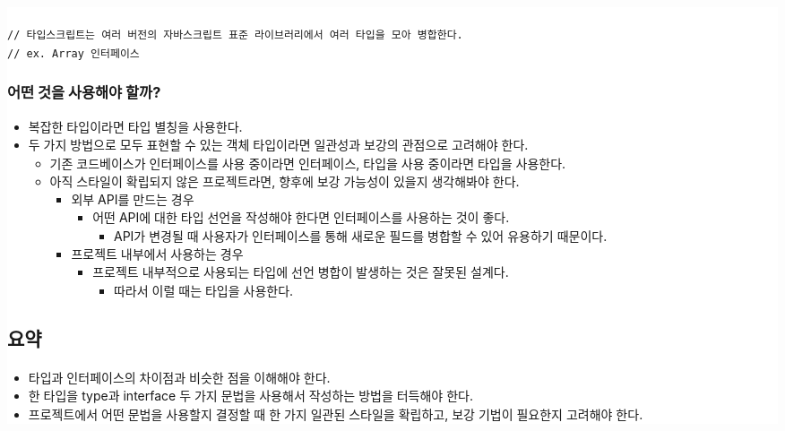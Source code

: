 ```tsx

// 타입스크립트는 여러 버전의 자바스크립트 표준 라이브러리에서 여러 타입을 모아 병합한다.
// ex. Array 인터페이스
```

### 어떤 것을 사용해야 할까?

- 복잡한 타입이라면 타입 별칭을 사용한다.
- 두 가지 방법으로 모두 표현할 수 있는 객체 타입이라면 일관성과 보강의 관점으로 고려해야 한다.
  - 기존 코드베이스가 인터페이스를 사용 중이라면 인터페이스, 타입을 사용 중이라면 타입을 사용한다.
  - 아직 스타일이 확립되지 않은 프로젝트라면, 향후에 보강 가능성이 있을지 생각해봐야 한다.
    - 외부 API를 만드는 경우
      - 어떤 API에 대한 타입 선언을 작성해야 한다면 인터페이스를 사용하는 것이 좋다.
        - API가 변경될 때 사용자가 인터페이스를 통해 새로운 필드를 병합할 수 있어 유용하기 때문이다.
    - 프로젝트 내부에서 사용하는 경우
      - 프로젝트 내부적으로 사용되는 타입에 선언 병합이 발생하는 것은 잘못된 설계다.
        - 따라서 이럴 때는 타입을 사용한다.

## 요약

- 타입과 인터페이스의 차이점과 비슷한 점을 이해해야 한다.
- 한 타입을 type과 interface 두 가지 문법을 사용해서 작성하는 방법을 터득해야 한다.
- 프로젝트에서 어떤 문법을 사용할지 결정할 때 한 가지 일관된 스타일을 확립하고, 보강 기법이 필요한지 고려해야 한다.
